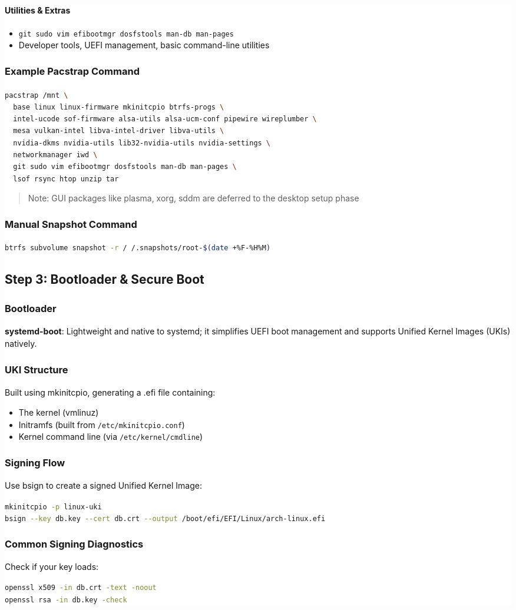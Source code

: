 #### Utilities & Extras
- `git sudo vim efibootmgr dosfstools man-db man-pages`
- Developer tools, UEFI management, basic command-line utilities

### Example Pacstrap Command

```bash
pacstrap /mnt \
  base linux linux-firmware mkinitcpio btrfs-progs \
  intel-ucode sof-firmware alsa-utils alsa-ucm-conf pipewire wireplumber \
  mesa vulkan-intel libva-intel-driver libva-utils \
  nvidia-dkms nvidia-utils lib32-nvidia-utils nvidia-settings \
  networkmanager iwd \
  git sudo vim efibootmgr dosfstools man-db man-pages \
  lsof rsync htop unzip tar
```

> Note: GUI packages like plasma, xorg, sddm are deferred to the desktop setup phase

### Manual Snapshot Command

```bash
btrfs subvolume snapshot -r / /.snapshots/root-$(date +%F-%H%M)
```

## Step 3: Bootloader & Secure Boot

### Bootloader

**systemd-boot**: Lightweight and native to systemd; it simplifies UEFI boot management and supports Unified Kernel Images (UKIs) natively.

### UKI Structure

Built using mkinitcpio, generating a .efi file containing:
- The kernel (vmlinuz)
- Initramfs (built from `/etc/mkinitcpio.conf`)
- Kernel command line (via `/etc/kernel/cmdline`)

### Signing Flow

Use bsign to create a signed Unified Kernel Image:

```bash
mkinitcpio -p linux-uki
bsign --key db.key --cert db.crt --output /boot/efi/EFI/Linux/arch-linux.efi
```

### Common Signing Diagnostics

Check if your key loads:
```bash
openssl x509 -in db.crt -text -noout
openssl rsa -in db.key -check
```
